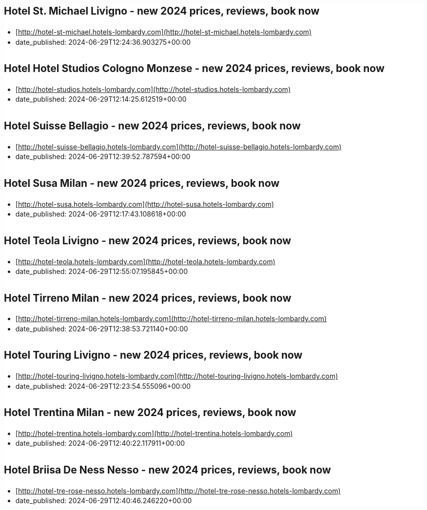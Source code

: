  ## Hotel St. Michael Livigno - new 2024 prices, reviews, book now
 - [http://hotel-st-michael.hotels-lombardy.com](http://hotel-st-michael.hotels-lombardy.com)
 - date_published: 2024-06-29T12:24:36.903275+00:00

 ## Hotel Hotel Studios Cologno Monzese - new 2024 prices, reviews, book now
 - [http://hotel-studios.hotels-lombardy.com](http://hotel-studios.hotels-lombardy.com)
 - date_published: 2024-06-29T12:14:25.612519+00:00

 ## Hotel Suisse Bellagio - new 2024 prices, reviews, book now
 - [http://hotel-suisse-bellagio.hotels-lombardy.com](http://hotel-suisse-bellagio.hotels-lombardy.com)
 - date_published: 2024-06-29T12:39:52.787594+00:00

 ## Hotel Susa Milan - new 2024 prices, reviews, book now
 - [http://hotel-susa.hotels-lombardy.com](http://hotel-susa.hotels-lombardy.com)
 - date_published: 2024-06-29T12:17:43.108618+00:00

 ## Hotel Teola Livigno - new 2024 prices, reviews, book now
 - [http://hotel-teola.hotels-lombardy.com](http://hotel-teola.hotels-lombardy.com)
 - date_published: 2024-06-29T12:55:07.195845+00:00

 ## Hotel Tirreno Milan - new 2024 prices, reviews, book now
 - [http://hotel-tirreno-milan.hotels-lombardy.com](http://hotel-tirreno-milan.hotels-lombardy.com)
 - date_published: 2024-06-29T12:38:53.721140+00:00

 ## Hotel Touring Livigno - new 2024 prices, reviews, book now
 - [http://hotel-touring-livigno.hotels-lombardy.com](http://hotel-touring-livigno.hotels-lombardy.com)
 - date_published: 2024-06-29T12:23:54.555096+00:00

 ## Hotel Trentina Milan - new 2024 prices, reviews, book now
 - [http://hotel-trentina.hotels-lombardy.com](http://hotel-trentina.hotels-lombardy.com)
 - date_published: 2024-06-29T12:40:22.117911+00:00

 ## Hotel Briisa De Ness Nesso - new 2024 prices, reviews, book now
 - [http://hotel-tre-rose-nesso.hotels-lombardy.com](http://hotel-tre-rose-nesso.hotels-lombardy.com)
 - date_published: 2024-06-29T12:40:46.246220+00:00
